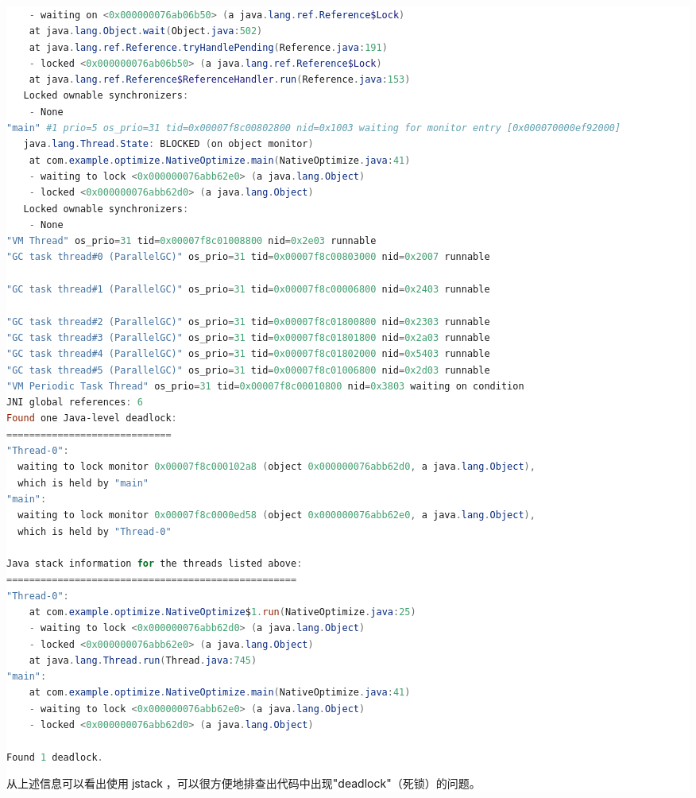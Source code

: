 ```powershell
	- waiting on <0x000000076ab06b50> (a java.lang.ref.Reference$Lock)
	at java.lang.Object.wait(Object.java:502)
	at java.lang.ref.Reference.tryHandlePending(Reference.java:191)
	- locked <0x000000076ab06b50> (a java.lang.ref.Reference$Lock)
	at java.lang.ref.Reference$ReferenceHandler.run(Reference.java:153)
   Locked ownable synchronizers:
	- None
"main" #1 prio=5 os_prio=31 tid=0x00007f8c00802800 nid=0x1003 waiting for monitor entry [0x000070000ef92000]
   java.lang.Thread.State: BLOCKED (on object monitor)
	at com.example.optimize.NativeOptimize.main(NativeOptimize.java:41)
	- waiting to lock <0x000000076abb62e0> (a java.lang.Object)
	- locked <0x000000076abb62d0> (a java.lang.Object)
   Locked ownable synchronizers:
	- None
"VM Thread" os_prio=31 tid=0x00007f8c01008800 nid=0x2e03 runnable
"GC task thread#0 (ParallelGC)" os_prio=31 tid=0x00007f8c00803000 nid=0x2007 runnable

"GC task thread#1 (ParallelGC)" os_prio=31 tid=0x00007f8c00006800 nid=0x2403 runnable

"GC task thread#2 (ParallelGC)" os_prio=31 tid=0x00007f8c01800800 nid=0x2303 runnable
"GC task thread#3 (ParallelGC)" os_prio=31 tid=0x00007f8c01801800 nid=0x2a03 runnable
"GC task thread#4 (ParallelGC)" os_prio=31 tid=0x00007f8c01802000 nid=0x5403 runnable
"GC task thread#5 (ParallelGC)" os_prio=31 tid=0x00007f8c01006800 nid=0x2d03 runnable
"VM Periodic Task Thread" os_prio=31 tid=0x00007f8c00010800 nid=0x3803 waiting on condition
JNI global references: 6
Found one Java-level deadlock:
=============================
"Thread-0":
  waiting to lock monitor 0x00007f8c000102a8 (object 0x000000076abb62d0, a java.lang.Object),
  which is held by "main"
"main":
  waiting to lock monitor 0x00007f8c0000ed58 (object 0x000000076abb62e0, a java.lang.Object),
  which is held by "Thread-0"

Java stack information for the threads listed above:
===================================================
"Thread-0":
	at com.example.optimize.NativeOptimize$1.run(NativeOptimize.java:25)
	- waiting to lock <0x000000076abb62d0> (a java.lang.Object)
	- locked <0x000000076abb62e0> (a java.lang.Object)
	at java.lang.Thread.run(Thread.java:745)
"main":
	at com.example.optimize.NativeOptimize.main(NativeOptimize.java:41)
	- waiting to lock <0x000000076abb62e0> (a java.lang.Object)
	- locked <0x000000076abb62d0> (a java.lang.Object)

Found 1 deadlock.
```

从上述信息可以看出使用 jstack ，可以很方便地排查出代码中出现"deadlock"（死锁）的问题。
